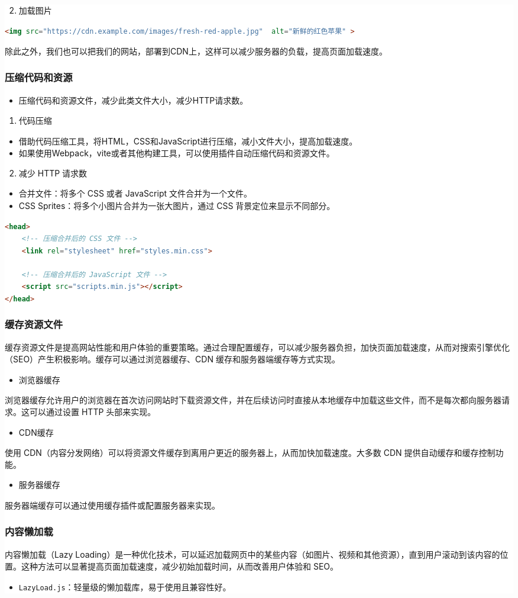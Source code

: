 ```html
```
2. 加载图片

```html
<img src="https://cdn.example.com/images/fresh-red-apple.jpg"  alt="新鲜的红色苹果" >
```

除此之外，我们也可以把我们的网站，部署到CDN上，这样可以减少服务器的负载，提高页面加载速度。


### 压缩代码和资源

-   压缩代码和资源文件，减少此类文件大小，减少HTTP请求数。

1. 代码压缩

-   借助代码压缩工具，将HTML，CSS和JavaScript进行压缩，减小文件大小，提高加载速度。
-   如果使用Webpack，vite或者其他构建工具，可以使用插件自动压缩代码和资源文件。

2.  减少 HTTP 请求数

-   合并文件：将多个 CSS 或者 JavaScript 文件合并为一个文件。
-   CSS Sprites：将多个小图片合并为一张大图片，通过 CSS 背景定位来显示不同部分。


```html
<head>
    <!-- 压缩合并后的 CSS 文件 -->
    <link rel="stylesheet" href="styles.min.css">
    
    <!-- 压缩合并后的 JavaScript 文件 -->
    <script src="scripts.min.js"></script>
</head>
```


### 缓存资源文件
缓存资源文件是提高网站性能和用户体验的重要策略。通过合理配置缓存，可以减少服务器负担，加快页面加载速度，从而对搜索引擎优化（SEO）产生积极影响。缓存可以通过浏览器缓存、CDN 缓存和服务器端缓存等方式实现。

-   浏览器缓存

浏览器缓存允许用户的浏览器在首次访问网站时下载资源文件，并在后续访问时直接从本地缓存中加载这些文件，而不是每次都向服务器请求。这可以通过设置 HTTP 头部来实现。

-   CDN缓存

使用 CDN（内容分发网络）可以将资源文件缓存到离用户更近的服务器上，从而加快加载速度。大多数 CDN 提供自动缓存和缓存控制功能。

-   服务器缓存

服务器端缓存可以通过使用缓存插件或配置服务器来实现。


### 内容懒加载
内容懒加载（Lazy Loading）是一种优化技术，可以延迟加载网页中的某些内容（如图片、视频和其他资源），直到用户滚动到该内容的位置。这种方法可以显著提高页面加载速度，减少初始加载时间，从而改善用户体验和 SEO。

-   `LazyLoad.js`：轻量级的懒加载库，易于使用且兼容性好。


